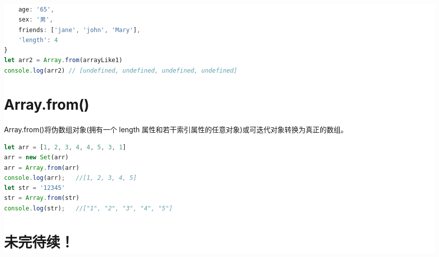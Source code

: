 ```js
    age: '65',
    sex: '男',
    friends: ['jane', 'john', 'Mary'],
    'length': 4
}
let arr2 = Array.from(arrayLike1)
console.log(arr2) // [undefined, undefined, undefined, undefined]
```

# Array.from()

Array.from()将伪数组对象(拥有一个 length 属性和若干索引属性的任意对象)或可迭代对象转换为真正的数组。

```js
let arr = [1, 2, 3, 4, 4, 5, 3, 1]
arr = new Set(arr)
arr = Array.from(arr)
console.log(arr);   //[1, 2, 3, 4, 5]
let str = '12345'
str = Array.from(str)
console.log(str);   //["1", "2", "3", "4", "5"]
```

# 未完待续！